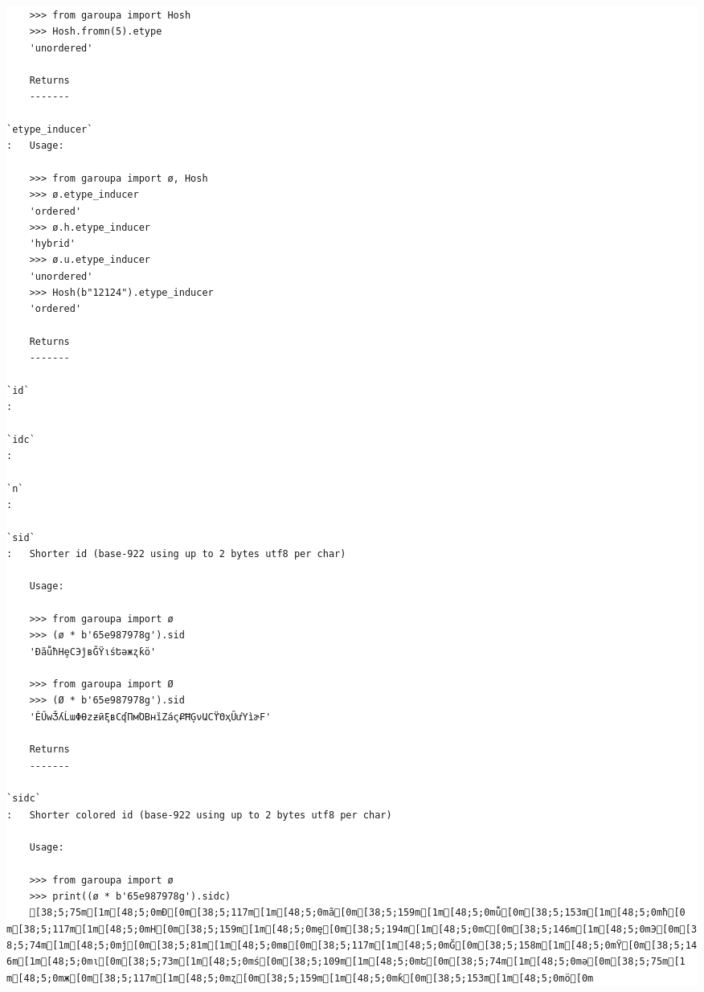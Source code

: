         >>> from garoupa import Hosh
        >>> Hosh.fromn(5).etype
        'unordered'
        
        Returns
        -------

    `etype_inducer`
    :   Usage:
        
        >>> from garoupa import ø, Hosh
        >>> ø.etype_inducer
        'ordered'
        >>> ø.h.etype_inducer
        'hybrid'
        >>> ø.u.etype_inducer
        'unordered'
        >>> Hosh(b"12124").etype_inducer
        'ordered'
        
        Returns
        -------

    `id`
    :

    `idc`
    :

    `n`
    :

    `sid`
    :   Shorter id (base-922 using up to 2 bytes utf8 per char)
        
        Usage:
        
        >>> from garoupa import ø
        >>> (ø * b'65e987978g').sid
        'ĐãǚħHȩСЭĵʙĞŸιśԵəжʐƙö'
        
        >>> from garoupa import Ø
        >>> (Ø * b'65e987978g').sid
        'ÊŰԝǮʎĹաΦƟzƶӣξʙСʠΠмΌВʜȉΖáςՔĦĢνԱCϔΘҳȖưΎìɚF'
        
        Returns
        -------

    `sidc`
    :   Shorter colored id (base-922 using up to 2 bytes utf8 per char)
        
        Usage:
        
        >>> from garoupa import ø
        >>> print((ø * b'65e987978g').sidc)
        [38;5;75m[1m[48;5;0mĐ[0m[38;5;117m[1m[48;5;0mã[0m[38;5;159m[1m[48;5;0mǚ[0m[38;5;153m[1m[48;5;0mħ[0m[38;5;117m[1m[48;5;0mH[0m[38;5;159m[1m[48;5;0mȩ[0m[38;5;194m[1m[48;5;0mС[0m[38;5;146m[1m[48;5;0mЭ[0m[38;5;74m[1m[48;5;0mĵ[0m[38;5;81m[1m[48;5;0mʙ[0m[38;5;117m[1m[48;5;0mĞ[0m[38;5;158m[1m[48;5;0mŸ[0m[38;5;146m[1m[48;5;0mι[0m[38;5;73m[1m[48;5;0mś[0m[38;5;109m[1m[48;5;0mԵ[0m[38;5;74m[1m[48;5;0mə[0m[38;5;75m[1m[48;5;0mж[0m[38;5;117m[1m[48;5;0mʐ[0m[38;5;159m[1m[48;5;0mƙ[0m[38;5;153m[1m[48;5;0mö[0m
        